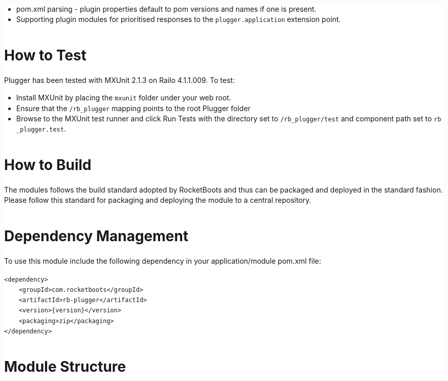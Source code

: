 - pom.xml parsing - plugin properties default to pom versions and names if one is present.
- Supporting plugin modules for prioritised responses to the `plugger.application` extension point.

# How to Test
Plugger has been tested with MXUnit 2.1.3 on Railo 4.1.1.009. To test:

- Install MXUnit by placing the `mxunit` folder under your web root.
- Ensure that the `/rb_plugger` mapping points to the root Plugger folder
- Browse to the MXUnit test runner and click Run Tests with the directory set to `/rb_plugger/test` and component path set to `rb_plugger.test`.

# How to Build

The modules follows the build standard adopted by RocketBoots and thus can be packaged and deployed in the standard fashion. Please follow this standard for packaging and deploying the module to a central repository.

# Dependency Management

To use this module include the following dependency in your application/module pom.xml file:


	<dependency>
		<groupId>com.rocketboots</groupId>
		<artifactId>rb-plugger</artifactId>
		<version>{version}</version>
		<packaging>zip</packaging>
	</dependency>


# Module Structure
